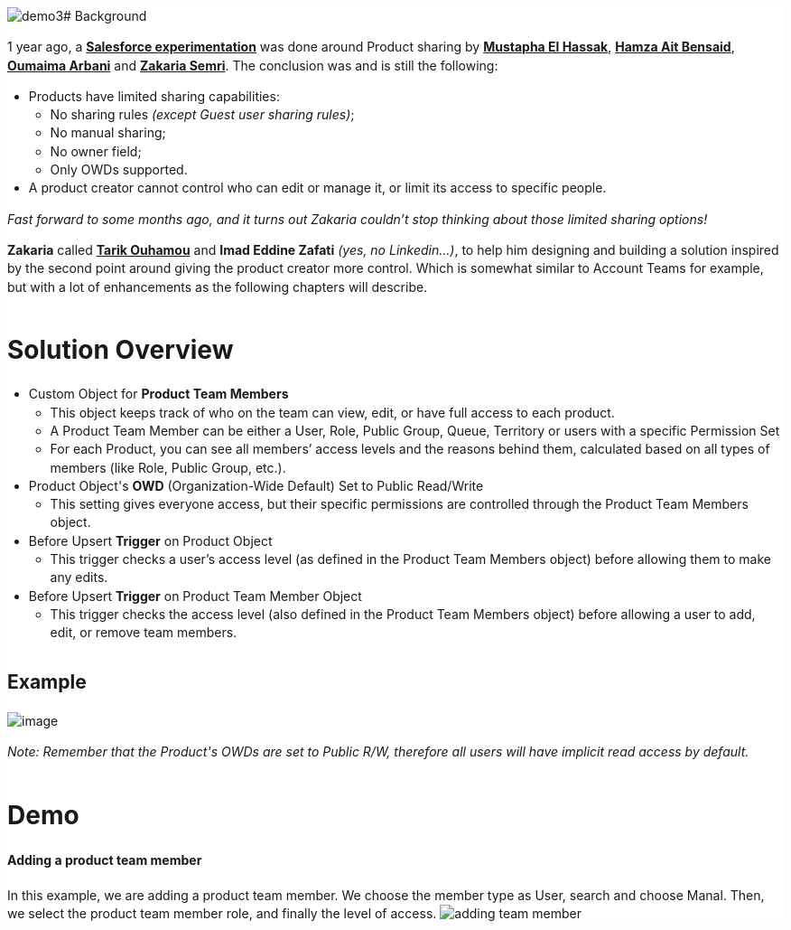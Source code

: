 ![demo3](https://github.com/user-attachments/assets/0e7b8fa3-c7bd-498b-a86b-c963b7e3d98d)# Background

1 year ago, a **[Salesforce experimentation](https://medium.com/@elhassak.m/salesforce-product-sharing-experimentation-48425ff411ae)** was done around Product sharing by **[Mustapha El Hassak](https://www.linkedin.com/in/elhassak/)**, **[Hamza Ait Bensaid](https://www.linkedin.com/in/hamzaaitbensaid/)**, **[Oumaima Arbani](https://www.linkedin.com/in/oarbani/)** and **[Zakaria Semri](https://www.linkedin.com/in/zakariasemri/)**. The conclusion was and is still the following:
* Products have limited sharing capabilities:
    * No sharing rules _(except Guest user sharing rules)_;
    * No manual sharing;
    * No owner field;
    * Only OWDs supported.
* A product creator cannot control who can edit or manage it, or limit its access to specific people.

_Fast forward to some months ago, and it turns out Zakaria couldn’t stop thinking about those limited sharing options!_

**Zakaria** called **[Tarik Ouhamou](https://www.linkedin.com/in/tarik-ouhamou-2528ab184/)** and **Imad Eddine Zafati** _(yes, no Linkedin...)_, to help him designing and building a solution inspired by the second point around giving the product creator more control. Which is somewhat similar to Account Teams for example, but with a lot of enhancements as the following chapters will describe.

# Solution Overview

* Custom Object for **Product Team Members**
    * This object keeps track of who on the team can view, edit, or have full access to each product.
    * A Product Team Member can be either a User, Role, Public Group, Queue, Territory or users with a specific Permission Set
    * For each Product, you can see all members’ access levels and the reasons behind them, calculated based on all types of members (like Role, Public Group, etc.).
* Product Object's **OWD** (Organization-Wide Default) Set to Public Read/Write
    * This setting gives everyone access, but their specific permissions are controlled through the Product Team Members object.
* Before Upsert **Trigger** on Product Object
    * This trigger checks a user’s access level (as defined in the Product Team Members object) before allowing them to make any edits.
* Before Upsert **Trigger** on Product Team Member Object
    * This trigger checks the access level (also defined in the Product Team Members object) before allowing a user to add, edit, or remove team members.
      
## Example
<img width="787" alt="image" src="https://github.com/user-attachments/assets/ff81f1ab-4c36-41f4-ae0f-ba7f16cff5b7">

_Note: Remember that the Product's OWDs are set to Public R/W, therefore all users will have implicit read access by default._

# Demo

#### Adding a product team member
In this example, we are adding a product team member. We choose the member type as User, search and choose Manal. Then, we select the product team member role, and finally the level of access.
![adding team member](https://github.com/user-attachments/assets/5a868339-84aa-4523-8f19-d8830fe1ac23)
